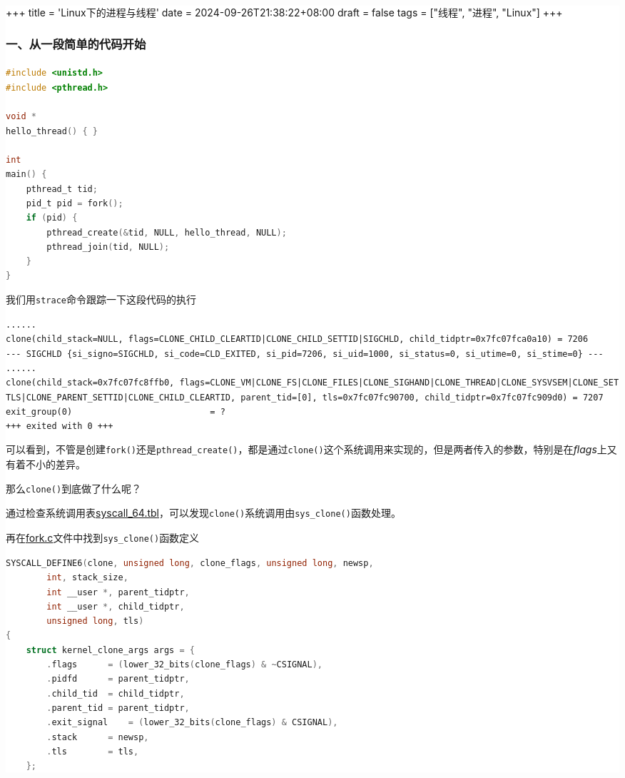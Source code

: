 +++
title = 'Linux下的进程与线程'
date = 2024-09-26T21:38:22+08:00
draft = false
tags = ["线程", "进程", "Linux"]
+++

### 一、从一段简单的代码开始

```c
#include <unistd.h>
#include <pthread.h>

void *
hello_thread() { }
 
int
main() {
    pthread_t tid;
    pid_t pid = fork();
    if (pid) {
        pthread_create(&tid, NULL, hello_thread, NULL);
        pthread_join(tid, NULL);
    }
}
```
我们用`strace`命令跟踪一下这段代码的执行
```shell
......
clone(child_stack=NULL, flags=CLONE_CHILD_CLEARTID|CLONE_CHILD_SETTID|SIGCHLD, child_tidptr=0x7fc07fca0a10) = 7206
--- SIGCHLD {si_signo=SIGCHLD, si_code=CLD_EXITED, si_pid=7206, si_uid=1000, si_status=0, si_utime=0, si_stime=0} ---
......
clone(child_stack=0x7fc07fc8ffb0, flags=CLONE_VM|CLONE_FS|CLONE_FILES|CLONE_SIGHAND|CLONE_THREAD|CLONE_SYSVSEM|CLONE_SETTLS|CLONE_PARENT_SETTID|CLONE_CHILD_CLEARTID, parent_tid=[0], tls=0x7fc07fc90700, child_tidptr=0x7fc07fc909d0) = 7207
exit_group(0)                           = ?
+++ exited with 0 +++
```

可以看到，不管是创建`fork()`还是`pthread_create()`，都是通过`clone()`这个系统调用来实现的，但是两者传入的参数，特别是在*flags*上又有着不小的差异。

那么`clone()`到底做了什么呢？

通过检查系统调用表[syscall_64.tbl](https://git.kernel.org/pub/scm/linux/kernel/git/torvalds/linux.git/tree/arch/x86/entry/syscalls/syscall_64.tbl)，可以发现`clone()`系统调用由`sys_clone()`函数处理。

再在[fork.c](https://git.kernel.org/pub/scm/linux/kernel/git/torvalds/linux.git/tree/kernel/fork.c)文件中找到`sys_clone()`函数定义
```c
SYSCALL_DEFINE6(clone, unsigned long, clone_flags, unsigned long, newsp,
		int, stack_size,
		int __user *, parent_tidptr,
		int __user *, child_tidptr,
		unsigned long, tls)
{
	struct kernel_clone_args args = {
		.flags		= (lower_32_bits(clone_flags) & ~CSIGNAL),
		.pidfd		= parent_tidptr,
		.child_tid	= child_tidptr,
		.parent_tid	= parent_tidptr,
		.exit_signal	= (lower_32_bits(clone_flags) & CSIGNAL),
		.stack		= newsp,
		.tls		= tls,
	};

```